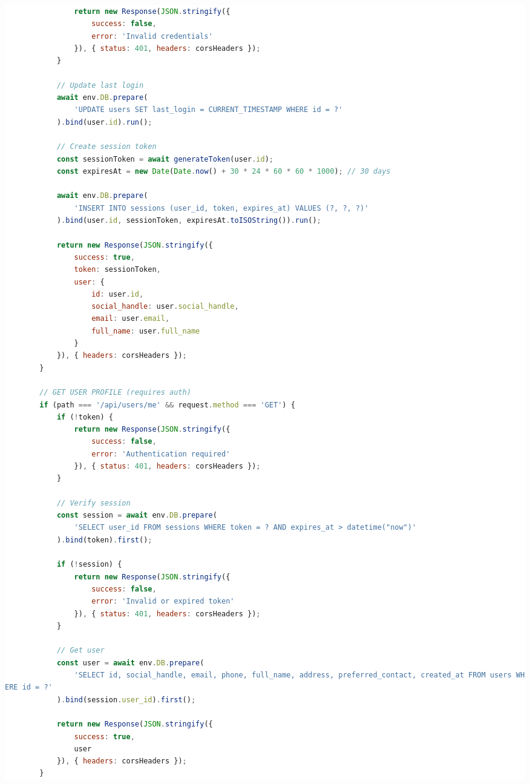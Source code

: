 ```javascript
                return new Response(JSON.stringify({
                    success: false,
                    error: 'Invalid credentials'
                }), { status: 401, headers: corsHeaders });
            }

            // Update last login
            await env.DB.prepare(
                'UPDATE users SET last_login = CURRENT_TIMESTAMP WHERE id = ?'
            ).bind(user.id).run();

            // Create session token
            const sessionToken = await generateToken(user.id);
            const expiresAt = new Date(Date.now() + 30 * 24 * 60 * 60 * 1000); // 30 days

            await env.DB.prepare(
                'INSERT INTO sessions (user_id, token, expires_at) VALUES (?, ?, ?)'
            ).bind(user.id, sessionToken, expiresAt.toISOString()).run();

            return new Response(JSON.stringify({
                success: true,
                token: sessionToken,
                user: {
                    id: user.id,
                    social_handle: user.social_handle,
                    email: user.email,
                    full_name: user.full_name
                }
            }), { headers: corsHeaders });
        }

        // GET USER PROFILE (requires auth)
        if (path === '/api/users/me' && request.method === 'GET') {
            if (!token) {
                return new Response(JSON.stringify({
                    success: false,
                    error: 'Authentication required'
                }), { status: 401, headers: corsHeaders });
            }

            // Verify session
            const session = await env.DB.prepare(
                'SELECT user_id FROM sessions WHERE token = ? AND expires_at > datetime("now")'
            ).bind(token).first();

            if (!session) {
                return new Response(JSON.stringify({
                    success: false,
                    error: 'Invalid or expired token'
                }), { status: 401, headers: corsHeaders });
            }

            // Get user
            const user = await env.DB.prepare(
                'SELECT id, social_handle, email, phone, full_name, address, preferred_contact, created_at FROM users WHERE id = ?'
            ).bind(session.user_id).first();

            return new Response(JSON.stringify({
                success: true,
                user
            }), { headers: corsHeaders });
        }
```